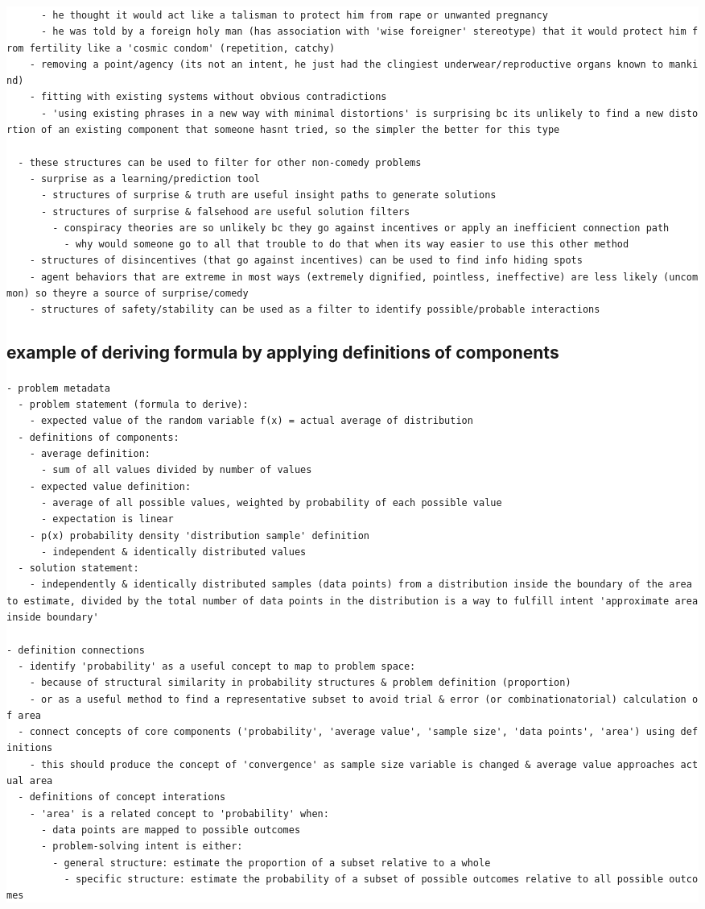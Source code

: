           - he thought it would act like a talisman to protect him from rape or unwanted pregnancy
          - he was told by a foreign holy man (has association with 'wise foreigner' stereotype) that it would protect him from fertility like a 'cosmic condom' (repetition, catchy) 
        - removing a point/agency (its not an intent, he just had the clingiest underwear/reproductive organs known to mankind)
        - fitting with existing systems without obvious contradictions
          - 'using existing phrases in a new way with minimal distortions' is surprising bc its unlikely to find a new distortion of an existing component that someone hasnt tried, so the simpler the better for this type

      - these structures can be used to filter for other non-comedy problems
        - surprise as a learning/prediction tool
          - structures of surprise & truth are useful insight paths to generate solutions
          - structures of surprise & falsehood are useful solution filters
            - conspiracy theories are so unlikely bc they go against incentives or apply an inefficient connection path
              - why would someone go to all that trouble to do that when its way easier to use this other method
        - structures of disincentives (that go against incentives) can be used to find info hiding spots
        - agent behaviors that are extreme in most ways (extremely dignified, pointless, ineffective) are less likely (uncommon) so theyre a source of surprise/comedy
        - structures of safety/stability can be used as a filter to identify possible/probable interactions

## example of deriving formula by applying definitions of components 

    - problem metadata
      - problem statement (formula to derive):
        - expected value of the random variable f(x) = actual average of distribution
      - definitions of components:
        - average definition: 
          - sum of all values divided by number of values
        - expected value definition: 
          - average of all possible values, weighted by probability of each possible value
          - expectation is linear
        - p(x) probability density 'distribution sample' definition
          - independent & identically distributed values
      - solution statement:
        - independently & identically distributed samples (data points) from a distribution inside the boundary of the area to estimate, divided by the total number of data points in the distribution is a way to fulfill intent 'approximate area inside boundary'

    - definition connections
      - identify 'probability' as a useful concept to map to problem space:
        - because of structural similarity in probability structures & problem definition (proportion)
        - or as a useful method to find a representative subset to avoid trial & error (or combinationatorial) calculation of area
      - connect concepts of core components ('probability', 'average value', 'sample size', 'data points', 'area') using definitions
        - this should produce the concept of 'convergence' as sample size variable is changed & average value approaches actual area
      - definitions of concept interations
        - 'area' is a related concept to 'probability' when:
          - data points are mapped to possible outcomes
          - problem-solving intent is either:
            - general structure: estimate the proportion of a subset relative to a whole
              - specific structure: estimate the probability of a subset of possible outcomes relative to all possible outcomes
